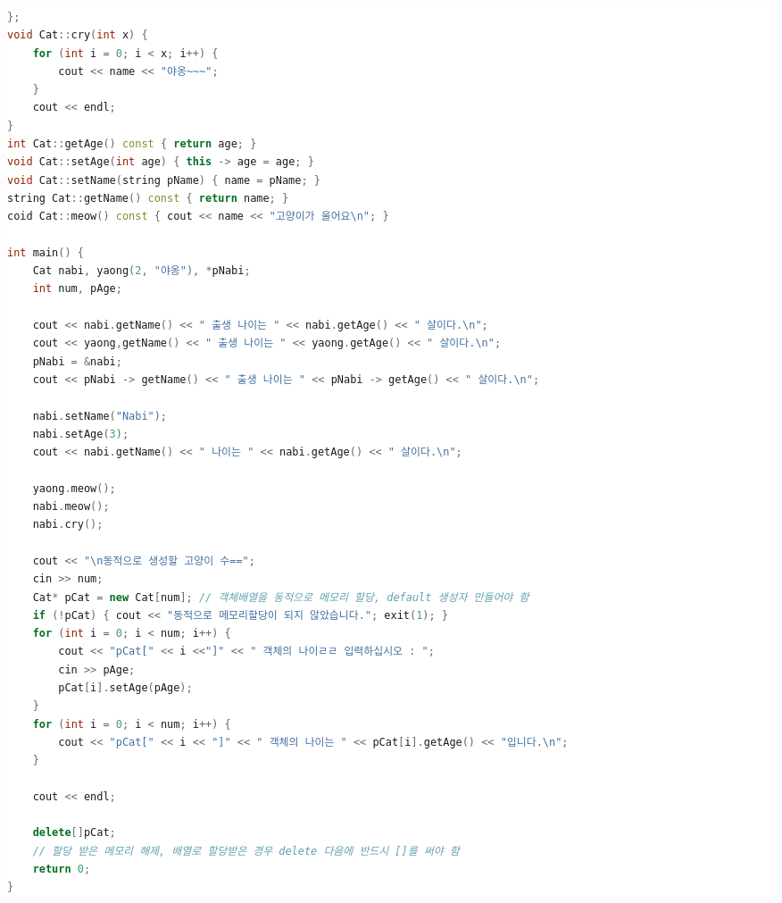 ```cpp
};
void Cat::cry(int x) {
    for (int i = 0; i < x; i++) {
        cout << name << "야옹~~~";
    }
    cout << endl;
}
int Cat::getAge() const { return age; }
void Cat::setAge(int age) { this -> age = age; }
void Cat::setName(string pName) { name = pName; }
string Cat::getName() const { return name; }
coid Cat::meow() const { cout << name << "고양이가 울어요\n"; }

int main() {
    Cat nabi, yaong(2, "야옹"), *pNabi;
    int num, pAge;

    cout << nabi.getName() << " 출생 나이는 " << nabi.getAge() << " 살이다.\n";
    cout << yaong,getName() << " 출생 나이는 " << yaong.getAge() << " 살이다.\n";
    pNabi = &nabi;
    cout << pNabi -> getName() << " 출생 나이는 " << pNabi -> getAge() << " 살이다.\n";

    nabi.setName("Nabi");
    nabi.setAge(3);
    cout << nabi.getName() << " 나이는 " << nabi.getAge() << " 살이다.\n";

    yaong.meow();
    nabi.meow();
    nabi.cry();

    cout << "\n동적으로 생성할 고양이 수==";
    cin >> num;
    Cat* pCat = new Cat[num]; // 객체배열을 동적으로 메모리 할당, default 생성자 만들어야 함
    if (!pCat) { cout << "동적으로 메모리할당이 되지 않았습니다."; exit(1); }
    for (int i = 0; i < num; i++) {
        cout << "pCat[" << i <<"]" << " 객체의 나이ㄹㄹ 입력하십시오 : ";
        cin >> pAge;
        pCat[i].setAge(pAge);
    }
    for (int i = 0; i < num; i++) {
        cout << "pCat[" << i << "]" << " 객체의 나이는 " << pCat[i].getAge() << "입니다.\n";
    }

    cout << endl;

    delete[]pCat;
    // 할당 받은 메모리 해제, 배열로 할당받은 경우 delete 다음에 반드시 []를 써야 함
    return 0;
}
```


[googlelink]: https://www.induk.ac.kr
